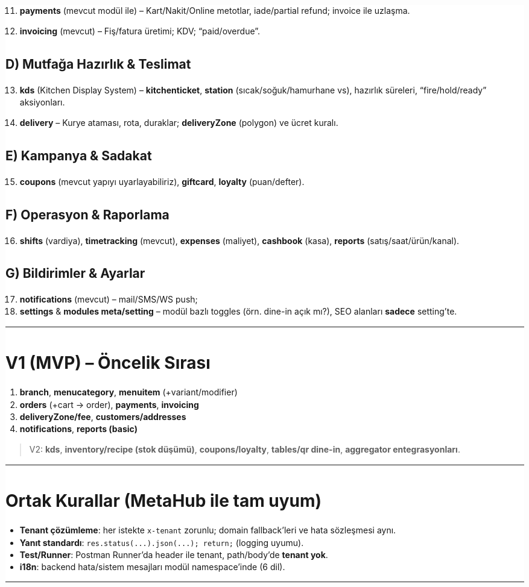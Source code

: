 11. **payments** (mevcut modül ile)
    – Kart/Nakit/Online metotlar, iade/partial refund; invoice ile uzlaşma.&#x20;

12. **invoicing** (mevcut)
    – Fiş/fatura üretimi; KDV; “paid/overdue”.&#x20;

## D) Mutfağa Hazırlık & Teslimat

13. **kds** (Kitchen Display System)
    – **kitchenticket**, **station** (sıcak/soğuk/hamurhane vs), hazırlık süreleri, “fire/hold/ready” aksiyonları.

14. **delivery**
    – Kurye ataması, rota, duraklar; **deliveryZone** (polygon) ve ücret kuralı.

## E) Kampanya & Sadakat

15. **coupons** (mevcut yapıyı uyarlayabiliriz), **giftcard**, **loyalty** (puan/defter).

## F) Operasyon & Raporlama

16. **shifts** (vardiya), **timetracking** (mevcut), **expenses** (maliyet), **cashbook** (kasa), **reports** (satış/saat/ürün/kanal).&#x20;

## G) Bildirimler & Ayarlar

17. **notifications** (mevcut) – mail/SMS/WS push;
18. **settings** & **modules meta/setting** – modül bazlı toggles (örn. dine-in açık mı?), SEO alanları **sadece** setting’te.&#x20;

---

# V1 (MVP) – Öncelik Sırası

1. **branch**, **menucategory**, **menuitem** (+variant/modifier)
2. **orders** (+cart → order), **payments**, **invoicing**
3. **deliveryZone/fee**, **customers/addresses**
4. **notifications**, **reports (basic)**

> V2: **kds**, **inventory/recipe (stok düşümü)**, **coupons/loyalty**, **tables/qr dine-in**, **aggregator entegrasyonları**.

---

# Ortak Kurallar (MetaHub ile tam uyum)

* **Tenant çözümleme**: her istekte `x-tenant` zorunlu; domain fallback’leri ve hata sözleşmesi aynı.&#x20;
* **Yanıt standardı**: `res.status(...).json(...); return;` (logging uyumu).&#x20;
* **Test/Runner**: Postman Runner’da header ile tenant, path/body’de **tenant yok**.&#x20;
* **i18n**: backend hata/sistem mesajları modül namespace’inde (6 dil).&#x20;

---